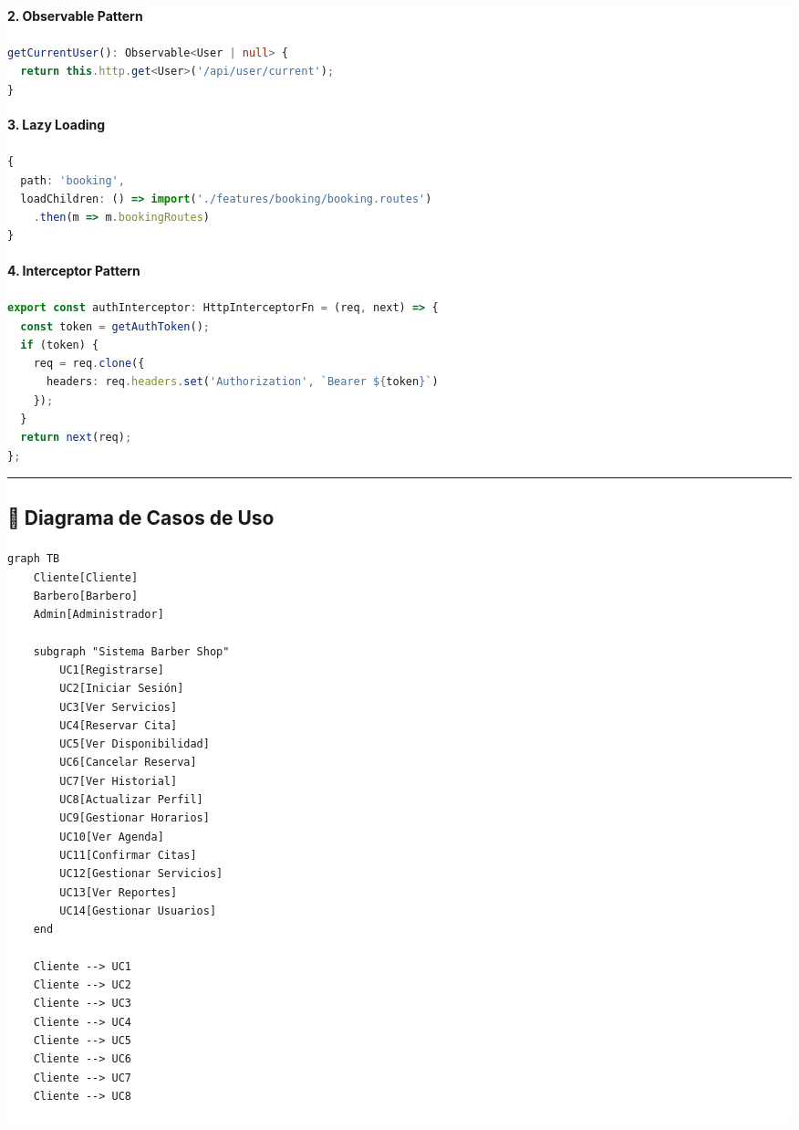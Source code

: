 #### 2. **Observable Pattern**
```typescript
getCurrentUser(): Observable<User | null> {
  return this.http.get<User>('/api/user/current');
}
```

#### 3. **Lazy Loading**
```typescript
{
  path: 'booking',
  loadChildren: () => import('./features/booking/booking.routes')
    .then(m => m.bookingRoutes)
}
```

#### 4. **Interceptor Pattern**
```typescript
export const authInterceptor: HttpInterceptorFn = (req, next) => {
  const token = getAuthToken();
  if (token) {
    req = req.clone({
      headers: req.headers.set('Authorization', `Bearer ${token}`)
    });
  }
  return next(req);
};
```

---

## 🎯 Diagrama de Casos de Uso

```mermaid
graph TB
    Cliente[Cliente] 
    Barbero[Barbero]
    Admin[Administrador]
    
    subgraph "Sistema Barber Shop"
        UC1[Registrarse]
        UC2[Iniciar Sesión]
        UC3[Ver Servicios]
        UC4[Reservar Cita]
        UC5[Ver Disponibilidad]
        UC6[Cancelar Reserva]
        UC7[Ver Historial]
        UC8[Actualizar Perfil]
        UC9[Gestionar Horarios]
        UC10[Ver Agenda]
        UC11[Confirmar Citas]
        UC12[Gestionar Servicios]
        UC13[Ver Reportes]
        UC14[Gestionar Usuarios]
    end
    
    Cliente --> UC1
    Cliente --> UC2
    Cliente --> UC3
    Cliente --> UC4
    Cliente --> UC5
    Cliente --> UC6
    Cliente --> UC7
    Cliente --> UC8
    
```
